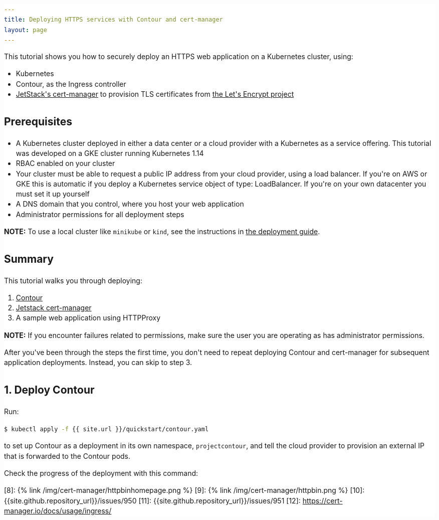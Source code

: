 ```yaml
---
title: Deploying HTTPS services with Contour and cert-manager
layout: page
---
```


This tutorial shows you how to securely deploy an HTTPS web application on a Kubernetes cluster, using:

- Kubernetes
- Contour, as the Ingress controller
- [JetStack's cert-manager][1] to provision TLS certificates from [the Let's Encrypt project][6]

## Prerequisites

- A Kubernetes cluster deployed in either a data center or a cloud provider with a Kubernetes as a service offering. This tutorial was developed on a GKE cluster running Kubernetes 1.14
- RBAC enabled on your cluster
- Your cluster must be able to request a public IP address from your cloud provider, using a load balancer. If you're on AWS or GKE this is automatic if you deploy a Kubernetes service object of type: LoadBalancer. If you're on your own datacenter you must set it up yourself
- A DNS domain that you control, where you host your web application
- Administrator permissions for all deployment steps

**NOTE:** To use a local cluster like `minikube` or `kind`, see the instructions in [the deployment guide][7].

## Summary

This tutorial walks you through deploying:

1. [Contour][0]
2. [Jetstack cert-manager][1]
3. A sample web application using HTTPProxy

**NOTE:** If you encounter failures related to permissions, make sure the user you are operating as has administrator permissions.

After you've been through the steps the first time, you don't need to repeat deploying Contour and cert-manager for subsequent application deployments. Instead, you can skip to step 3.

## 1. Deploy Contour

Run:

```bash
$ kubectl apply -f {{ site.url }}/quickstart/contour.yaml
```

to set up Contour as a deployment in its own namespace, `projectcontour`, and tell the cloud provider to provision an external IP that is forwarded to the Contour pods.

Check the progress of the deployment with this command:


[0]: {{site.github.repository_url}}
[1]: https://github.com/jetstack/cert-manager
[2]: https://letsencrypt.org/docs/rate-limits/
[3]: http://httpbin.org/
[4]: https://docs.cert-manager.io/en/latest/getting-started/install/kubernetes.html
[5]: https://github.com/jetstack/cert-manager/releases/download/v0.11.0/cert-manager.yaml
[6]: https://letsencrypt.org/getting-started/
[7]: /docs/{{site.latest}}/deploy-options/#get-your-hostname-or-ip-address
[8]: {% link /img/cert-manager/httpbinhomepage.png %}
[9]: {% link /img/cert-manager/httpbin.png %}
[10]: {{site.github.repository_url}}/issues/950
[11]: {{site.github.repository_url}}/issues/951
[12]: https://cert-manager.io/docs/usage/ingress/